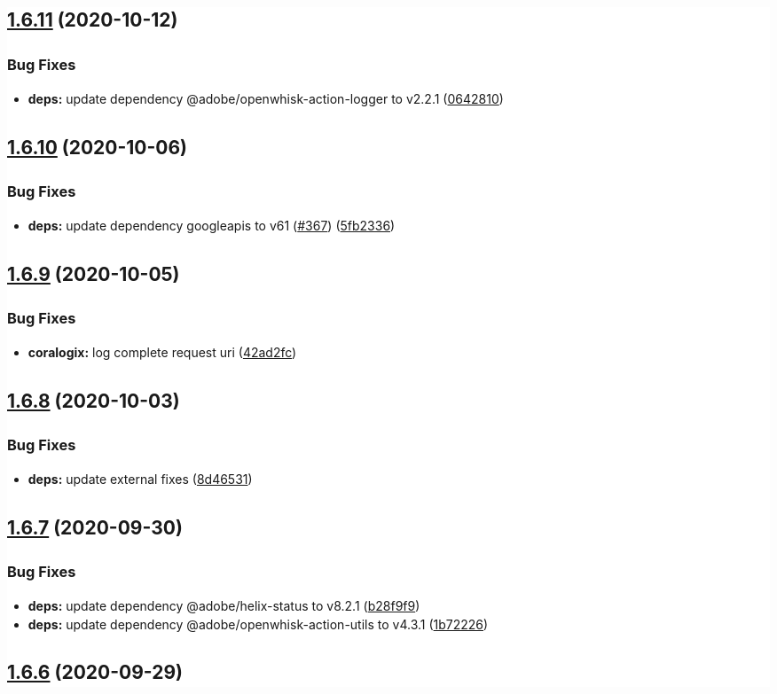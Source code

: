 ## [1.6.11](https://github.com/adobe/helix-logging/compare/v1.6.10...v1.6.11) (2020-10-12)


### Bug Fixes

* **deps:** update dependency @adobe/openwhisk-action-logger to v2.2.1 ([0642810](https://github.com/adobe/helix-logging/commit/06428106856b6b6b972960a25144b516e1af79d1))

## [1.6.10](https://github.com/adobe/helix-logging/compare/v1.6.9...v1.6.10) (2020-10-06)


### Bug Fixes

* **deps:** update dependency googleapis to v61 ([#367](https://github.com/adobe/helix-logging/issues/367)) ([5fb2336](https://github.com/adobe/helix-logging/commit/5fb2336deb451fc321c8ddaeb1dd1e9015f85f13))

## [1.6.9](https://github.com/adobe/helix-logging/compare/v1.6.8...v1.6.9) (2020-10-05)


### Bug Fixes

* **coralogix:** log complete request uri ([42ad2fc](https://github.com/adobe/helix-logging/commit/42ad2fc15fa08b64c5dc3129a804a1f30ab7d3eb))

## [1.6.8](https://github.com/adobe/helix-logging/compare/v1.6.7...v1.6.8) (2020-10-03)


### Bug Fixes

* **deps:** update external fixes ([8d46531](https://github.com/adobe/helix-logging/commit/8d46531e6fa8d4c1464a8d9de1312ca6f62b5446))

## [1.6.7](https://github.com/adobe/helix-logging/compare/v1.6.6...v1.6.7) (2020-09-30)


### Bug Fixes

* **deps:** update dependency @adobe/helix-status to v8.2.1 ([b28f9f9](https://github.com/adobe/helix-logging/commit/b28f9f9f107af1c56e8b84b9a13e9395744291b2))
* **deps:** update dependency @adobe/openwhisk-action-utils to v4.3.1 ([1b72226](https://github.com/adobe/helix-logging/commit/1b722264b640f14edd5c6b37e6675aa554e3fd13))

## [1.6.6](https://github.com/adobe/helix-logging/compare/v1.6.5...v1.6.6) (2020-09-29)
